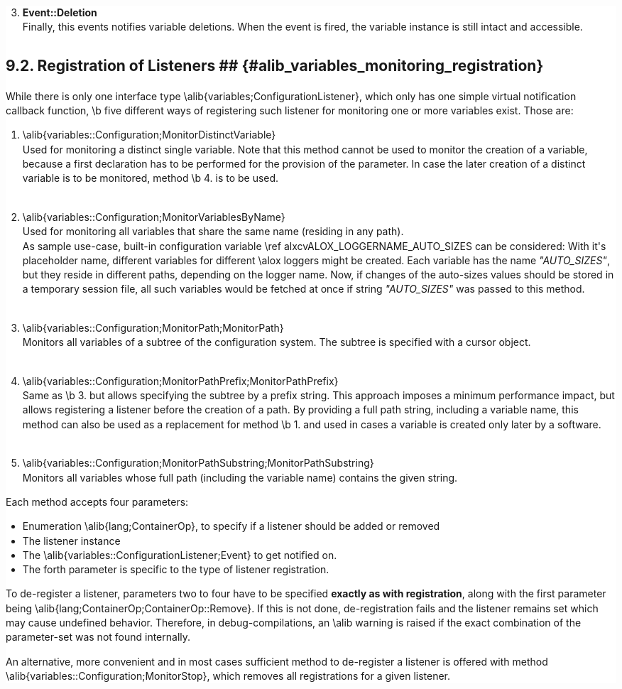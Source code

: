 3. <b>Event::Deletion</b><br>
Finally, this events notifies variable deletions. When the event is fired, the variable instance is
still intact and accessible.

## 9.2. Registration of Listeners ## {#alib_variables_monitoring_registration}
While there is only one interface type \alib{variables;ConfigurationListener}, which only has
one simple virtual notification callback function, \b five different ways of registering such
listener for monitoring one or more variables exist. Those are:

1. \alib{variables::Configuration;MonitorDistinctVariable}<br>
   Used for monitoring a distinct single variable. Note that this method cannot be used to monitor
   the creation of a variable, because a first declaration has to be performed for the provision of
   the parameter. In case the later creation of a distinct variable is to be monitored,
   method \b 4. is to be used.<br><br>

2. \alib{variables::Configuration;MonitorVariablesByName}<br>
   Used for monitoring all variables that share the same name (residing in any path).<br>
   As sample use-case, built-in configuration variable \ref alxcvALOX_LOGGERNAME_AUTO_SIZES
   can be considered: With it's placeholder name, different variables for different \alox loggers
   might be created. Each variable has the name <em>"AUTO_SIZES"</em>, but they reside in
   different paths, depending on the logger name. Now, if changes of the auto-sizes values should be
   stored in a temporary session file, all such variables would be fetched at once if string
   <em>"AUTO_SIZES"</em> was passed to this method.<br><br>

3. \alib{variables::Configuration;MonitorPath;MonitorPath}<br>
   Monitors all variables of a subtree of the configuration system. The subtree is specified
   with a cursor object.<br><br>

4. \alib{variables::Configuration;MonitorPathPrefix;MonitorPathPrefix}<br>
   Same as \b 3. but allows specifying the subtree by a prefix string. This approach imposes a minimum
   performance impact, but allows registering a listener before the creation of a path.
   By providing a full path string, including a variable name, this method can also be used
   as a replacement for method \b 1. and used in cases a variable is created only later by a
   software.<br><br>
   
5. \alib{variables::Configuration;MonitorPathSubstring;MonitorPathSubstring}<br>
   Monitors all variables whose full path (including the variable name) contains the given string.
   

Each method accepts four parameters:
- Enumeration \alib{lang;ContainerOp}, to specify if a listener should be added or removed
- The listener instance
- The \alib{variables::ConfigurationListener;Event} to get notified on.
- The forth parameter is specific to the type of listener registration.

To de-register a listener, parameters two to four have to be specified <b>exactly as with
registration</b>, along with the first parameter being \alib{lang;ContainerOp;ContainerOp::Remove}.
If this is not done, de-registration fails and the listener remains set which may cause undefined
behavior. Therefore, in debug-compilations, an \alib warning is raised if the exact combination of
the parameter-set was not found internally.

An alternative, more convenient and in most cases sufficient method to de-register a listener
is offered with method \alib{variables::Configuration;MonitorStop}, which removes all registrations
for a given listener.
